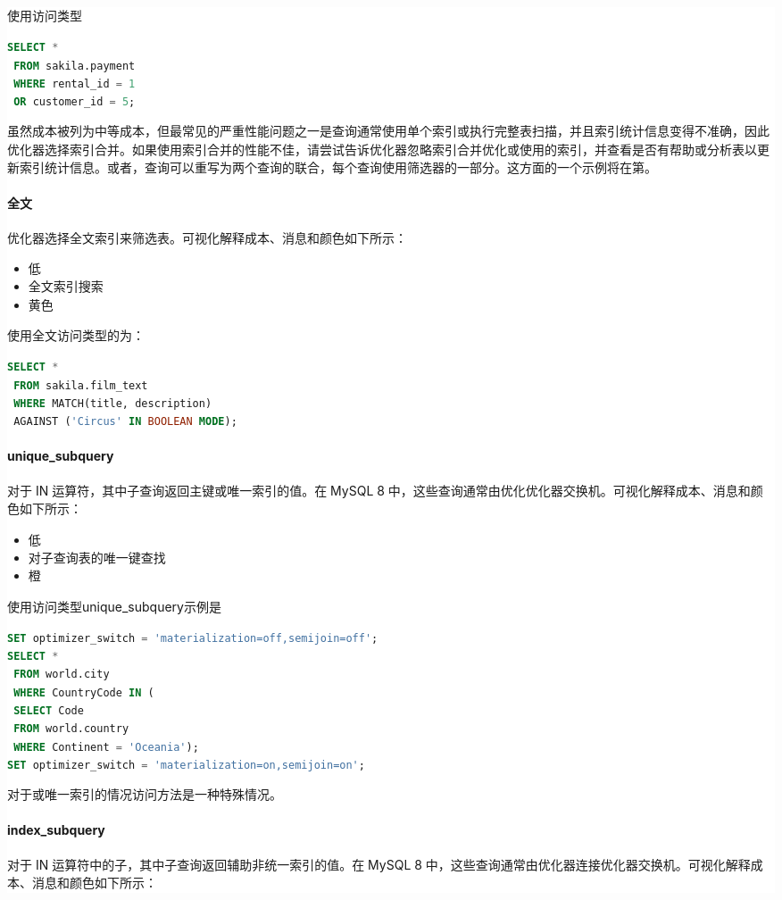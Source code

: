 使用访问类型

```sql
SELECT *
 FROM sakila.payment
 WHERE rental_id = 1
 OR customer_id = 5;
```



虽然成本被列为中等成本，但最常见的严重性能问题之一是查询通常使用单个索引或执行完整表扫描，并且索引统计信息变得不准确，因此优化器选择索引合并。如果使用索引合并的性能不佳，请尝试告诉优化器忽略索引合并优化或使用的索引，并查看是否有帮助或分析表以更新索引统计信息。或者，查询可以重写为两个查询的联合，每个查询使用筛选器的一部分。这方面的一个示例将在第。

#### 全文

优化器选择全文索引来筛选表。可视化解释成本、消息和颜色如下所示：

- 低
- 全文索引搜索
- 黄色

使用全文访问类型的为：

```sql
SELECT *
 FROM sakila.film_text
 WHERE MATCH(title, description)
 AGAINST ('Circus' IN BOOLEAN MODE);
```



#### unique_subquery

对于 IN 运算符，其中子查询返回主键或唯一索引的值。在 MySQL 8 中，这些查询通常由优化优化器交换机。可视化解释成本、消息和颜色如下所示：

- 低
- 对子查询表的唯一键查找
- 橙

使用访问类型unique_subquery示例是

```sql
SET optimizer_switch = 'materialization=off,semijoin=off';
SELECT *
 FROM world.city
 WHERE CountryCode IN (
 SELECT Code
 FROM world.country
 WHERE Continent = 'Oceania');
SET optimizer_switch = 'materialization=on,semijoin=on';
```



对于或唯一索引的情况访问方法是一种特殊情况。

#### index_subquery

对于 IN 运算符中的子，其中子查询返回辅助非统一索引的值。在 MySQL 8 中，这些查询通常由优化器连接优化器交换机。可视化解释成本、消息和颜色如下所示：
